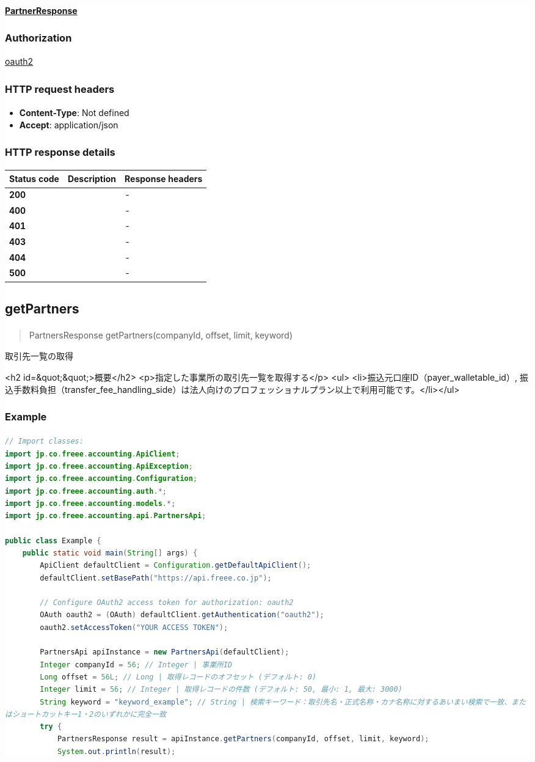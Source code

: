 [**PartnerResponse**](PartnerResponse.md)

### Authorization

[oauth2](../README.md#oauth2)

### HTTP request headers

- **Content-Type**: Not defined
- **Accept**: application/json


### HTTP response details
| Status code | Description | Response headers |
|-------------|-------------|------------------|
| **200** |  |  -  |
| **400** |  |  -  |
| **401** |  |  -  |
| **403** |  |  -  |
| **404** |  |  -  |
| **500** |  |  -  |


## getPartners

> PartnersResponse getPartners(companyId, offset, limit, keyword)

取引先一覧の取得

 &lt;h2 id&#x3D;\&quot;\&quot;&gt;概要&lt;/h2&gt;  &lt;p&gt;指定した事業所の取引先一覧を取得する&lt;/p&gt; &lt;ul&gt; &lt;li&gt;振込元口座ID（payer_walletable_id）, 振込手数料負担（transfer_fee_handling_side）は法人向けのプロフェッショナルプラン以上で利用可能です。&lt;/li&gt;&lt;/ul&gt;

### Example

```java
// Import classes:
import jp.co.freee.accounting.ApiClient;
import jp.co.freee.accounting.ApiException;
import jp.co.freee.accounting.Configuration;
import jp.co.freee.accounting.auth.*;
import jp.co.freee.accounting.models.*;
import jp.co.freee.accounting.api.PartnersApi;

public class Example {
    public static void main(String[] args) {
        ApiClient defaultClient = Configuration.getDefaultApiClient();
        defaultClient.setBasePath("https://api.freee.co.jp");
        
        // Configure OAuth2 access token for authorization: oauth2
        OAuth oauth2 = (OAuth) defaultClient.getAuthentication("oauth2");
        oauth2.setAccessToken("YOUR ACCESS TOKEN");

        PartnersApi apiInstance = new PartnersApi(defaultClient);
        Integer companyId = 56; // Integer | 事業所ID
        Long offset = 56L; // Long | 取得レコードのオフセット (デフォルト: 0)
        Integer limit = 56; // Integer | 取得レコードの件数 (デフォルト: 50, 最小: 1, 最大: 3000)
        String keyword = "keyword_example"; // String | 検索キーワード：取引先名・正式名称・カナ名称に対するあいまい検索で一致、またはショートカットキー1・2のいずれかに完全一致
        try {
            PartnersResponse result = apiInstance.getPartners(companyId, offset, limit, keyword);
            System.out.println(result);
```